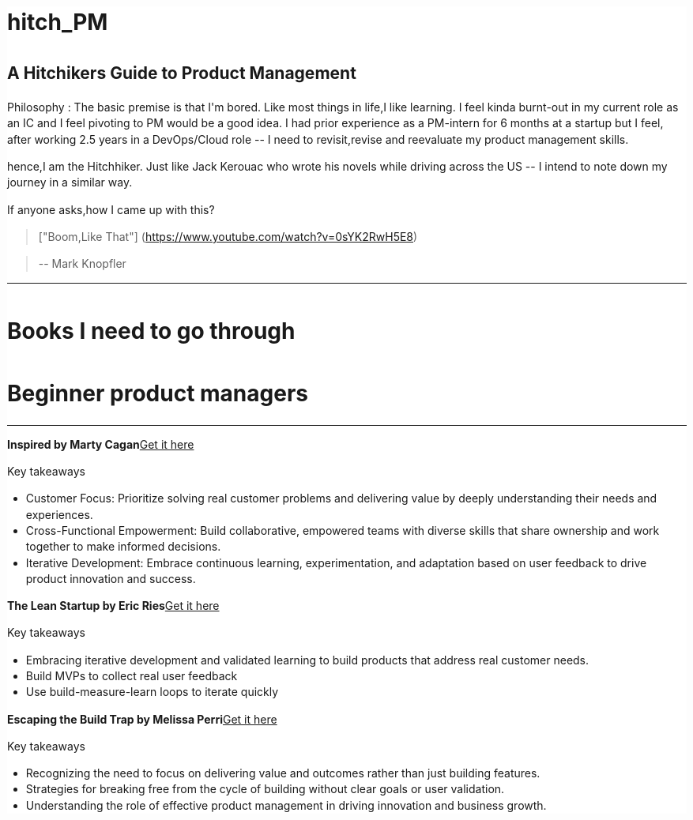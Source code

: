 # hitch_PM
A Hitchikers Guide to Product Management
-------

Philosophy : The basic premise is that I'm bored. Like most things in life,I like learning. I feel kinda burnt-out in my current role as an IC and I feel pivoting to PM would be a good idea. I had prior experience as a PM-intern for 6 months at a startup but I feel, after working 2.5 years in a DevOps/Cloud role -- I need to revisit,revise and reevaluate my product management skills.

hence,I am the Hitchhiker. Just like Jack Kerouac who wrote his novels while driving across the US -- I intend to note down my journey in a similar way.

If anyone asks,how I came up with this?

> ["Boom,Like That"] (https://www.youtube.com/watch?v=0sYK2RwH5E8)

> -- Mark Knopfler

--------

# Books I need to go through


# Beginner product managers
----------------------

**Inspired by Marty Cagan**[Get it here](https://www.amazon.com/INSPIRED-Create-Tech-Products-Customers/dp/1119387507)

Key takeaways

-   Customer Focus: Prioritize solving real customer problems and delivering value by deeply understanding their needs and experiences.
-   Cross-Functional Empowerment: Build collaborative, empowered teams with diverse skills that share ownership and work together to make informed decisions.
-   Iterative Development: Embrace continuous learning, experimentation, and adaptation based on user feedback to drive product innovation and success.

**The Lean Startup by Eric Ries**[Get it here](https://www.amazon.com/Lean-Startup-Entrepreneurs-Continuous-Innovation/dp/0307887898)

Key takeaways

-   Embracing iterative development and validated learning to build products that address real customer needs.
-   Build MVPs to collect real user feedback
-   Use build-measure-learn loops to iterate quickly

**Escaping the Build Trap by Melissa Perri**[Get it here](https://www.goodreads.com/book/show/42611483-escaping-the-build-trap)

Key takeaways

-   Recognizing the need to focus on delivering value and outcomes rather than just building features.
-   Strategies for breaking free from the cycle of building without clear goals or user validation.
-   Understanding the role of effective product management in driving innovation and business growth.
